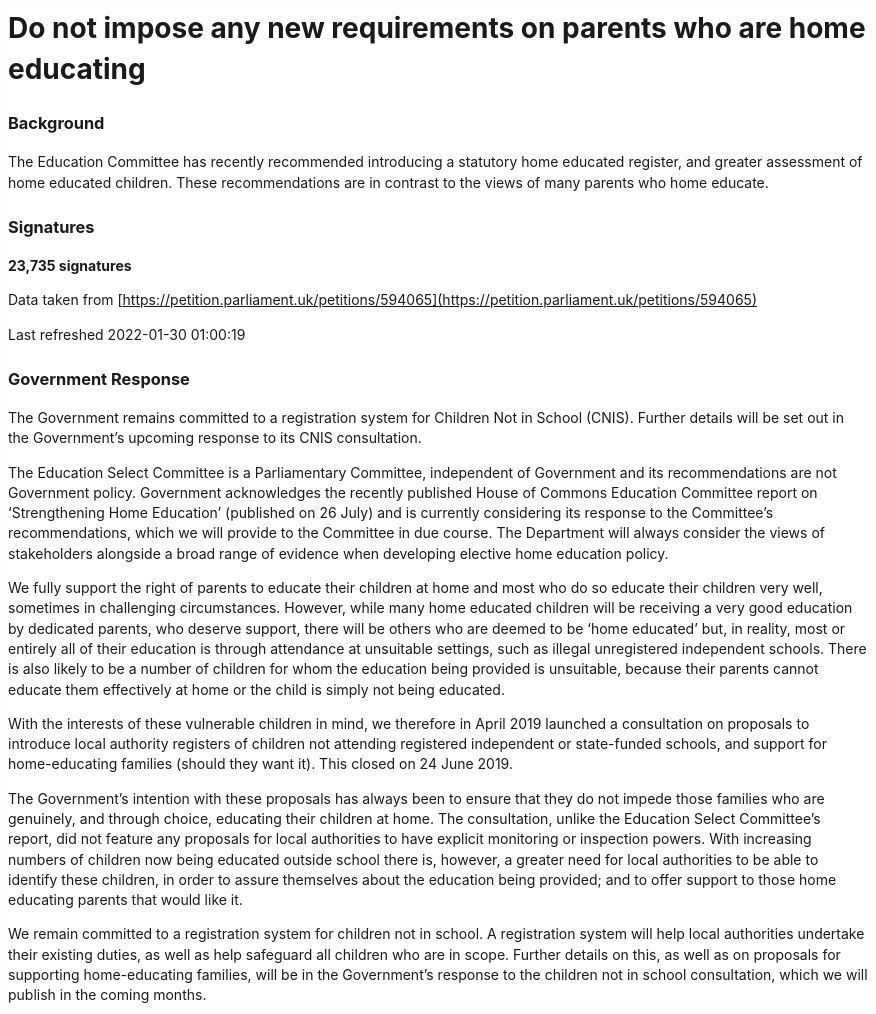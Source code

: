 # Do not impose any new requirements on parents who are home educating

### Background

The Education Committee has recently recommended introducing a statutory home educated register, and greater assessment of home educated children. These recommendations are in contrast to the views of many parents who home educate.

### Signatures

**23,735 signatures**

Data taken from [https://petition.parliament.uk/petitions/594065](https://petition.parliament.uk/petitions/594065)

Last refreshed 2022-01-30 01:00:19

### Government Response

The Government remains committed to a registration system for Children Not in School (CNIS). Further details will be set out in the Government’s upcoming response to its CNIS consultation.

The Education Select Committee is a Parliamentary Committee, independent of Government and its recommendations are not Government policy. Government acknowledges the recently published House of Commons Education Committee report on ‘Strengthening Home Education’ (published on 26 July) and is currently considering its response to the Committee’s recommendations, which we will provide to the Committee in due course. The Department will always consider the views of stakeholders alongside a broad range of evidence when developing elective home education policy.

We fully support the right of parents to educate their children at home and most who do so educate their children very well, sometimes in challenging circumstances. However, while many home educated children will be receiving a very good education by dedicated parents, who deserve support, there will be others who are deemed to be ‘home educated’ but, in reality, most or entirely all of their education is through attendance at unsuitable settings, such as illegal unregistered independent schools. There is also likely to be a number of children for whom the education being provided is unsuitable, because their parents cannot educate them effectively at home or the child is simply not being educated.

With the interests of these vulnerable children in mind, we therefore in April 2019 launched a consultation on proposals to introduce local authority registers of children not attending registered independent or state-funded schools, and support for home-educating families (should they want it). This closed on 24 June 2019.

The Government’s intention with these proposals has always been to ensure that they do not impede those families who are genuinely, and through choice, educating their children at home. The consultation, unlike the Education Select Committee’s report, did not feature any proposals for local authorities to have explicit monitoring or inspection powers. With increasing numbers of children now being educated outside school there is, however, a greater need for local authorities to be able to identify these children, in order to assure themselves about the education being provided; and to offer support to those home educating parents that would like it.  

We remain committed to a registration system for children not in school. A registration system will help local authorities undertake their existing duties, as well as help safeguard all children who are in scope. Further details on this, as well as on proposals for supporting home-educating families, will be in the Government’s response to the children not in school consultation, which we will publish in the coming months.

